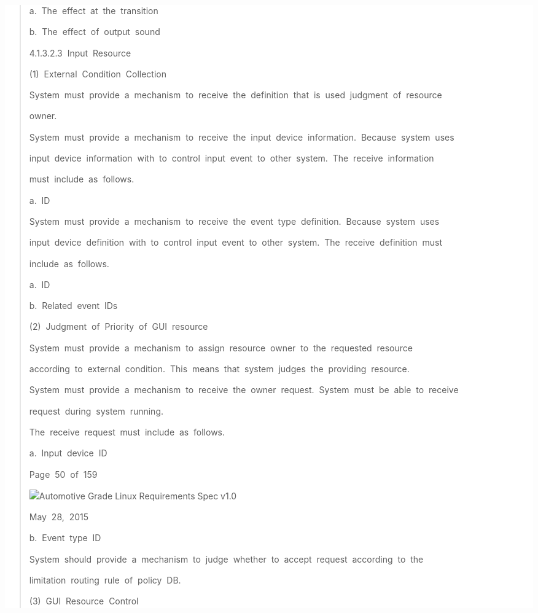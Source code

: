 > a.  The  effect  at  the  transition
>
> b.  The  effect  of  output  sound
>
> 4.1.3.2.3  Input  Resource
>
> (1)  External  Condition  Collection
>
> System  must  provide  a  mechanism  to  receive  the  definition  that  is  used  judgment  of  resource
>
> owner.
>
> System  must  provide  a  mechanism  to  receive  the  input  device  information.  Because  system  uses
>
> input  device  information  with  to  control  input  event  to  other  system.  The  receive  information
>
> must  include  as  follows.
>
> a.  ID
>
> System  must  provide  a  mechanism  to  receive  the  event  type  definition.  Because  system  uses
>
> input  device  definition  with  to  control  input  event  to  other  system.  The  receive  definition  must
>
> include  as  follows.
>
> a.  ID
>
> b.  Related  event  IDs
>
> (2)  Judgment  of  Priority  of  GUI  resource
>
> System  must  provide  a  mechanism  to  assign  resource  owner  to  the  requested  resource
>
> according  to  external  condition.  This  means  that  system  judges  the  providing  resource.
>
> System  must  provide  a  mechanism  to  receive  the  owner  request.  System  must  be  able  to  receive
>
> request  during  system  running.
>
> The  receive  request  must  include  as  follows.
>
> a.  Input  device  ID
>
> Page  50  of  159
>
> ![](media/picture156.jpeg)Automotive Grade Linux Requirements Spec v1.0
>
> May  28,  2015
>
> b.  Event  type  ID
>
> System  should  provide  a  mechanism  to  judge  whether  to  accept  request  according  to  the
>
> limitation  routing  rule  of  policy  DB.
>
> (3)  GUI  Resource  Control